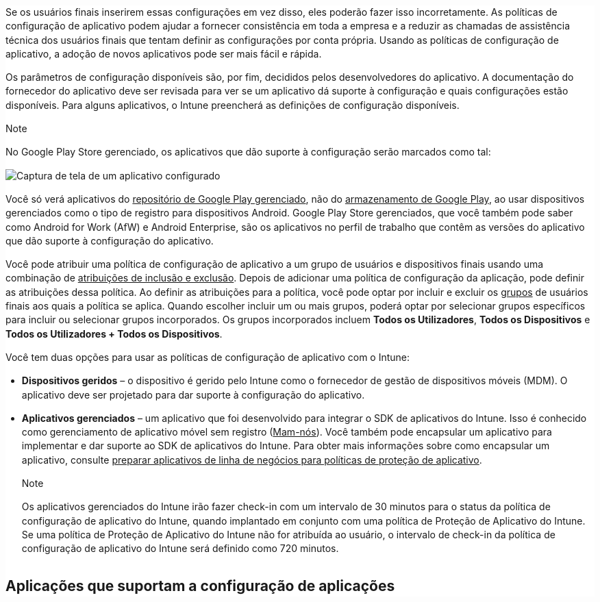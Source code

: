 Se os usuários finais inserirem essas configurações em vez disso, eles poderão fazer isso incorretamente. As políticas de configuração de aplicativo podem ajudar a fornecer consistência em toda a empresa e a reduzir as chamadas de assistência técnica dos usuários finais que tentam definir as configurações por conta própria. Usando as políticas de configuração de aplicativo, a adoção de novos aplicativos pode ser mais fácil e rápida.

Os parâmetros de configuração disponíveis são, por fim, decididos pelos desenvolvedores do aplicativo. A documentação do fornecedor do aplicativo deve ser revisada para ver se um aplicativo dá suporte à configuração e quais configurações estão disponíveis. Para alguns aplicativos, o Intune preencherá as definições de configuração disponíveis. 

> [!NOTE]
> No Google Play Store gerenciado, os aplicativos que dão suporte à configuração serão marcados como tal:
> 
> ![Captura de tela de um aplicativo configurado](./media/app-configuration-policies-overview/configured-app.png)
>
> Você só verá aplicativos do [repositório de Google Play gerenciado](https://play.google.com/work), não do [armazenamento de Google Play](https://play.google.com/store/apps), ao usar dispositivos gerenciados como o tipo de registro para dispositivos Android. Google Play Store gerenciados, que você também pode saber como Android for Work (AfW) e Android Enterprise, são os aplicativos no perfil de trabalho que contêm as versões do aplicativo que dão suporte à configuração do aplicativo.

Você pode atribuir uma política de configuração de aplicativo a um grupo de usuários e dispositivos finais usando uma combinação de [atribuições de inclusão e exclusão](apps-inc-exl-assignments.md). Depois de adicionar uma política de configuração da aplicação, pode definir as atribuições dessa política. Ao definir as atribuições para a política, você pode optar por incluir e excluir os [grupos](../fundamentals/groups-add.md) de usuários finais aos quais a política se aplica. Quando escolher incluir um ou mais grupos, poderá optar por selecionar grupos específicos para incluir ou selecionar grupos incorporados. Os grupos incorporados incluem **Todos os Utilizadores**, **Todos os Dispositivos** e **Todos os Utilizadores + Todos os Dispositivos**.

Você tem duas opções para usar as políticas de configuração de aplicativo com o Intune:
- **Dispositivos geridos** – o dispositivo é gerido pelo Intune como o fornecedor de gestão de dispositivos móveis (MDM). O aplicativo deve ser projetado para dar suporte à configuração do aplicativo.
- **Aplicativos gerenciados** – um aplicativo que foi desenvolvido para integrar o SDK de aplicativos do Intune. Isso é conhecido como gerenciamento de aplicativo móvel sem registro ([Mam-nós](app-management.md#mobile-application-management-mam-basics)). Você também pode encapsular um aplicativo para implementar e dar suporte ao SDK de aplicativos do Intune. Para obter mais informações sobre como encapsular um aplicativo, consulte [preparar aplicativos de linha de negócios para políticas de proteção de aplicativo](../developer/apps-prepare-mobile-application-management.md).

    > [!NOTE]
    > Os aplicativos gerenciados do Intune irão fazer check-in com um intervalo de 30 minutos para o status da política de configuração de aplicativo do Intune, quando implantado em conjunto com uma política de Proteção de Aplicativo do Intune. Se uma política de Proteção de Aplicativo do Intune não for atribuída ao usuário, o intervalo de check-in da política de configuração de aplicativo do Intune será definido como 720 minutos.

## <a name="apps-that-support-app-configuration"></a>Aplicações que suportam a configuração de aplicações

